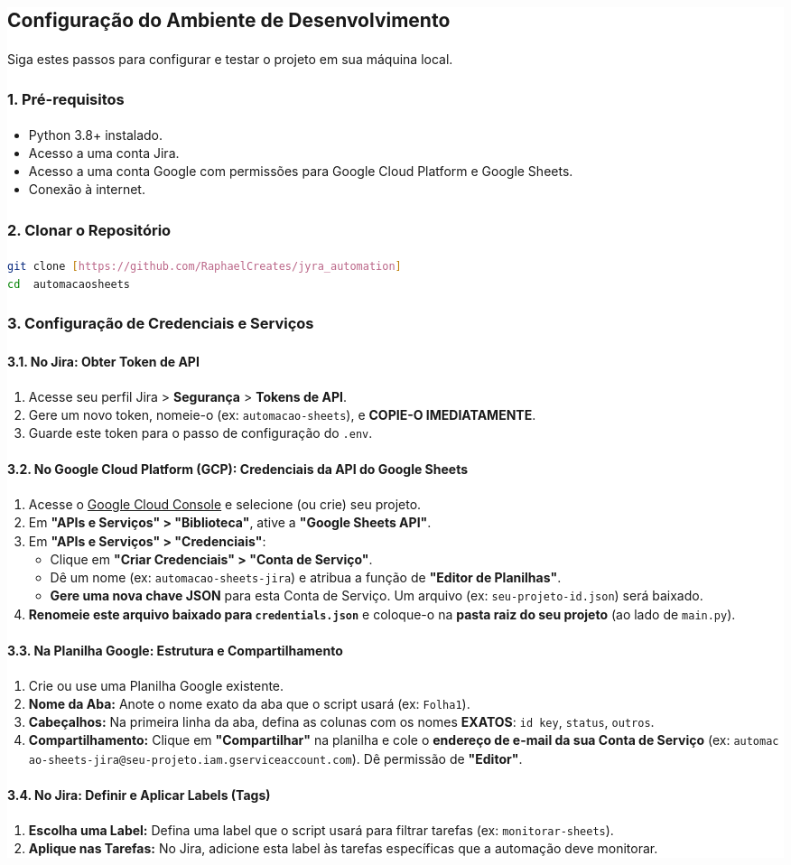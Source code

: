 ## Configuração do Ambiente de Desenvolvimento

Siga estes passos para configurar e testar o projeto em sua máquina local.

### 1. Pré-requisitos

* Python 3.8+ instalado.
* Acesso a uma conta Jira.
* Acesso a uma conta Google com permissões para Google Cloud Platform e Google Sheets.
* Conexão à internet.

### 2. Clonar o Repositório

```bash
git clone [https://github.com/RaphaelCreates/jyra_automation]
cd  automacaosheets
```

### 3. Configuração de Credenciais e Serviços

#### 3.1. No Jira: Obter Token de API

1.  Acesse seu perfil Jira > **Segurança** > **Tokens de API**.
2.  Gere um novo token, nomeie-o (ex: `automacao-sheets`), e **COPIE-O IMEDIATAMENTE**.
3.  Guarde este token para o passo de configuração do `.env`.

#### 3.2. No Google Cloud Platform (GCP): Credenciais da API do Google Sheets

1.  Acesse o [Google Cloud Console](https://console.cloud.google.com/) e selecione (ou crie) seu projeto.
2.  Em **"APIs e Serviços" > "Biblioteca"**, ative a **"Google Sheets API"**.
3.  Em **"APIs e Serviços" > "Credenciais"**:
    * Clique em **"Criar Credenciais" > "Conta de Serviço"**.
    * Dê um nome (ex: `automacao-sheets-jira`) e atribua a função de **"Editor de Planilhas"**.
    * **Gere uma nova chave JSON** para esta Conta de Serviço. Um arquivo (ex: `seu-projeto-id.json`) será baixado.
4.  **Renomeie este arquivo baixado para `credentials.json`** e coloque-o na **pasta raiz do seu projeto** (ao lado de `main.py`).

#### 3.3. Na Planilha Google: Estrutura e Compartilhamento

1.  Crie ou use uma Planilha Google existente.
2.  **Nome da Aba:** Anote o nome exato da aba que o script usará (ex: `Folha1`).
3.  **Cabeçalhos:** Na primeira linha da aba, defina as colunas com os nomes **EXATOS**: `id key`, `status`, `outros`.
4.  **Compartilhamento:** Clique em **"Compartilhar"** na planilha e cole o **endereço de e-mail da sua Conta de Serviço** (ex: `automacao-sheets-jira@seu-projeto.iam.gserviceaccount.com`). Dê permissão de **"Editor"**.

#### 3.4. No Jira: Definir e Aplicar Labels (Tags)

1.  **Escolha uma Label:** Defina uma label que o script usará para filtrar tarefas (ex: `monitorar-sheets`).
2.  **Aplique nas Tarefas:** No Jira, adicione esta label às tarefas específicas que a automação deve monitorar.

